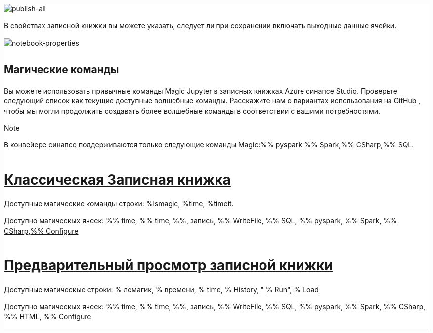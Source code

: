    ![publish-all](./media/apache-spark-development-using-notebooks/synapse-publish-all.png)

В свойствах записной книжки вы можете указать, следует ли при сохранении включать выходные данные ячейки.

   ![notebook-properties](./media/apache-spark-development-using-notebooks/synapse-notebook-properties.png)

## <a name="magic-commands"></a>Магические команды
Вы можете использовать привычные команды Magic Jupyter в записных книжках Azure синапсе Studio. Проверьте следующий список как текущие доступные волшебные команды. Расскажите нам [о вариантах использования на GitHub](https://github.com/MicrosoftDocs/azure-docs/issues/new) , чтобы мы могли продолжить создавать более волшебные команды в соответствии с вашими потребностями.

> [!NOTE]
> В конвейере синапсе поддерживаются только следующие команды Magic:%% pyspark,%% Spark,%% CSharp,%% SQL. 
>
>

# <a name="classical-notebook"></a>[Классическая Записная книжка](#tab/classical)

Доступные магические команды строки: [%lsmagic](https://ipython.readthedocs.io/en/stable/interactive/magics.html#magic-lsmagic), [%time](https://ipython.readthedocs.io/en/stable/interactive/magics.html#magic-time), [%timeit](https://ipython.readthedocs.io/en/stable/interactive/magics.html#magic-timeit).

Доступно магическых ячеек: [%% time](https://ipython.readthedocs.io/en/stable/interactive/magics.html#magic-time), [%% time](https://ipython.readthedocs.io/en/stable/interactive/magics.html#magic-timeit), [%%, запись](https://ipython.readthedocs.io/en/stable/interactive/magics.html#cellmagic-capture), [%% WriteFile](https://ipython.readthedocs.io/en/stable/interactive/magics.html#cellmagic-writefile), [%% SQL](#use-multiple-languages), [%% pyspark](#use-multiple-languages), [%% Spark](#use-multiple-languages), [%% CSharp](#use-multiple-languages),[%% Configure](#spark-session-config-magic-command)



# <a name="preview-notebook"></a>[Предварительный просмотр записной книжки](#tab/preview)

Доступные магическые строки: [% лсмагик](https://ipython.readthedocs.io/en/stable/interactive/magics.html#magic-lsmagic), [% времени](https://ipython.readthedocs.io/en/stable/interactive/magics.html#magic-time), [% time](https://ipython.readthedocs.io/en/stable/interactive/magics.html#magic-timeit), [% History](https://ipython.readthedocs.io/en/stable/interactive/magics.html#magic-history), " [% Run](#notebook-reference)", [% Load](https://ipython.readthedocs.io/en/stable/interactive/magics.html#magic-load)

Доступно магическых ячеек: [%% time](https://ipython.readthedocs.io/en/stable/interactive/magics.html#magic-time), [%% time](https://ipython.readthedocs.io/en/stable/interactive/magics.html#magic-timeit), [%%, запись](https://ipython.readthedocs.io/en/stable/interactive/magics.html#cellmagic-capture), [%% WriteFile](https://ipython.readthedocs.io/en/stable/interactive/magics.html#cellmagic-writefile), [%% SQL](#use-multiple-languages), [%% pyspark](#use-multiple-languages), [%% Spark](#use-multiple-languages), [%% CSharp](#use-multiple-languages), [%% HTML](https://ipython.readthedocs.io/en/stable/interactive/magics.html#cellmagic-html), [%% Configure](#spark-session-config-magic-command)

--- 